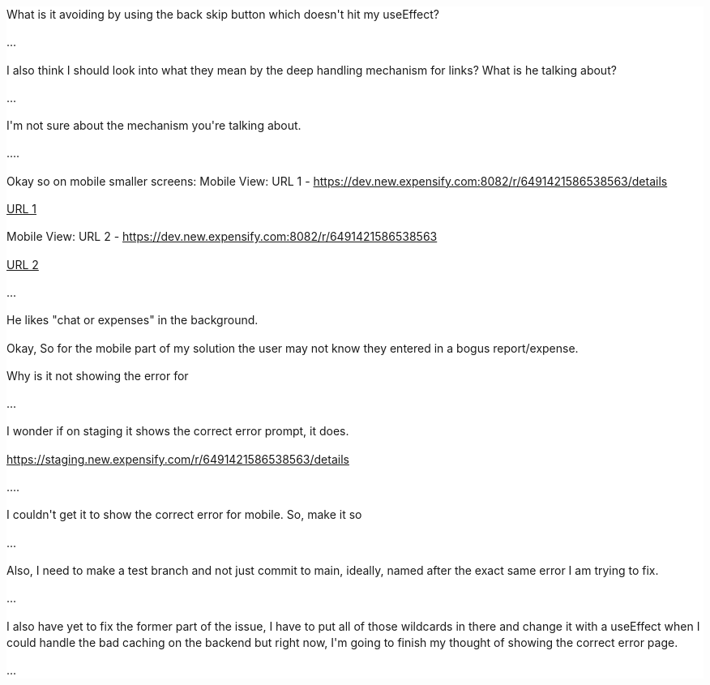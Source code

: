What is it avoiding by using the back skip button which doesn't hit my useEffect? 


... 

I also think I should look into what they mean by the deep handling mechanism for links? What is he talking about? 

... 

I'm not sure about the mechanism you're talking about. 


.... 

Okay so on mobile smaller screens:
Mobile View:
URL 1 -
https://dev.new.expensify.com:8082/r/6491421586538563/details

[URL 1](media/URL-1-mobile-view-details.png)


Mobile View:
URL 2 - 
https://dev.new.expensify.com:8082/r/6491421586538563

[URL 2](media/URL-2-mobile-view-no-details.png)

... 

He likes "chat or expenses" in the background.


Okay, So for the mobile part of my solution the user may not know they entered in a bogus report/expense. 

Why is it not showing the error for 


... 


I wonder if on staging it shows the correct error prompt, it does.

https://staging.new.expensify.com/r/6491421586538563/details

....

I couldn't get it to show the correct error for mobile.
So, make it so 

... 

Also, I need to make a test branch and not just commit to main, ideally, named after the exact same error I am trying to fix. 

...

I also have yet to fix the former part of the issue, I have to put all of those wildcards in there and change it with a useEffect when I could handle the bad caching on the backend but right now, I'm going to finish my thought of showing the correct error page. 


... 
